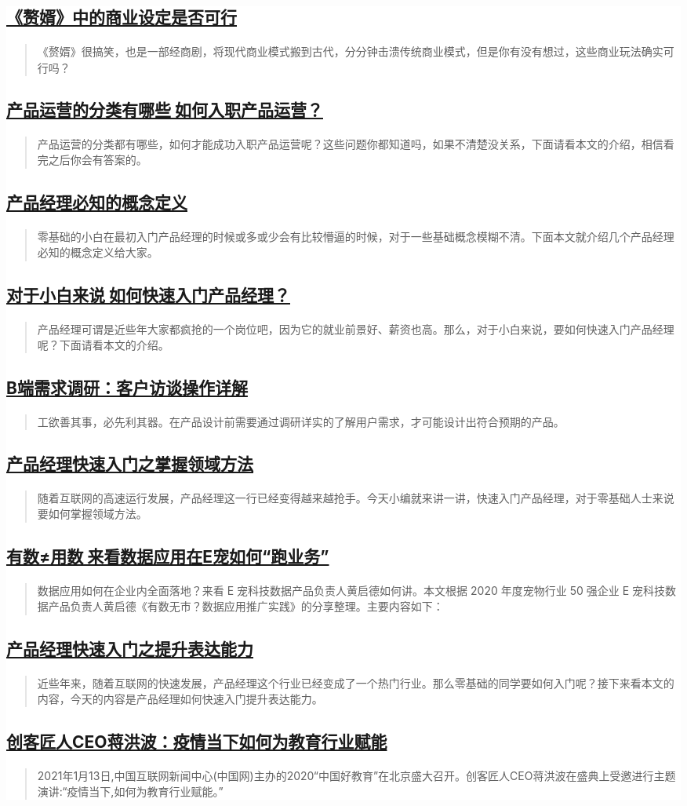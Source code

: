  ## [《赘婿》中的商业设定是否可行](http://www.chanpin100.com/article/113760)
 > 《赘婿》很搞笑，也是一部经商剧，将现代商业模式搬到古代，分分钟击溃传统商业模式，但是你有没有想过，这些商业玩法确实可行吗？
 ## [产品运营的分类有哪些 如何入职产品运营？](http://www.chanpin100.com/article/113792)
 > 产品运营的分类都有哪些，如何才能成功入职产品运营呢？这些问题你都知道吗，如果不清楚没关系，下面请看本文的介绍，相信看完之后你会有答案的。
 ## [产品经理必知的概念定义](http://www.chanpin100.com/article/113791)
 > 零基础的小白在最初入门产品经理的时候或多或少会有比较懵逼的时候，对于一些基础概念模糊不清。下面本文就介绍几个产品经理必知的概念定义给大家。
 ## [对于小白来说 如何快速入门产品经理？](http://www.chanpin100.com/article/113790)
 > 产品经理可谓是近些年大家都疯抢的一个岗位吧，因为它的就业前景好、薪资也高。那么，对于小白来说，要如何快速入门产品经理呢？下面请看本文的介绍。
 ## [B端需求调研：客户访谈操作详解](http://www.chanpin100.com/article/113759)
 > 工欲善其事，必先利其器。在产品设计前需要通过调研详实的了解用户需求，才可能设计出符合预期的产品。
 ## [产品经理快速入门之掌握领域方法](http://www.chanpin100.com/article/113789)
 > 随着互联网的高速运行发展，产品经理这一行已经变得越来越抢手。今天小编就来讲一讲，快速入门产品经理，对于零基础人士来说要如何掌握领域方法。
 ## [有数≠用数 来看数据应用在E宠如何“跑业务”](http://www.chanpin100.com/article/113753)
 > 数据应用如何在企业内全面落地？来看 E 宠科技数据产品负责人黄启德如何讲。本文根据 2020 年度宠物行业 50 强企业 E 宠科技数据产品负责人黄启德《有数无市？数据应用推广实践》的分享整理。主要内容如下：
 ## [产品经理快速入门之提升表达能力](http://www.chanpin100.com/article/113788)
 > 近些年来，随着互联网的快速发展，产品经理这个行业已经变成了一个热门行业。那么零基础的同学要如何入门呢？接下来看本文的内容，今天的内容是产品经理如何快速入门提升表达能力。
 ## [创客匠人CEO蒋洪波：疫情当下如何为教育行业赋能](http://www.chanpin100.com/article/113746)
 > 2021年1月13日,中国互联网新闻中心(中国网)主办的2020“中国好教育”在北京盛大召开。创客匠人CEO蒋洪波在盛典上受邀进行主题演讲:“疫情当下,如何为教育行业赋能。”

    